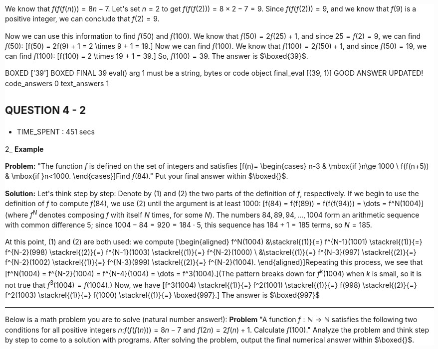We know that $f(f(f(n))) = 8n - 7$. Let's set $n = 2$ to get $f(f(f(2))) = 8 \times 2 - 7 = 9$. Since $f(f(f(2))) = 9$, and we know that $f(9)$ is a positive integer, we can conclude that $f(2) = 9$.

Now we can use this information to find $f(50)$ and $f(100)$. We know that $f(50) = 2f(25) + 1$, and since $25 = f(2) = 9$, we can find $f(50)$:
\[f(50) = 2f(9) + 1 = 2 \times 9 + 1 = 19.\]
Now we can find $f(100)$. We know that $f(100) = 2f(50) + 1$, and since $f(50) = 19$, we can find $f(100)$:
\[f(100) = 2 \times 19 + 1 = 39.\]
So, $f(100) = 39$.
The answer is $\boxed{39}$.

BOXED ['39']
BOXED FINAL 39
eval() arg 1 must be a string, bytes or code object final_eval
[(39, 1)]
GOOD ANSWER UPDATED!
code_answers 0 text_answers 1



## QUESTION 4 - 2 
- TIME_SPENT : 451 secs

2_
**Example**

**Problem:** 
"The function $f$ is defined on the set of integers and satisfies \[f(n)= \begin{cases}  n-3 & \mbox{if }n\ge 1000 \\  f(f(n+5)) & \mbox{if }n<1000. \end{cases}\]Find $f(84)$."
Put your final answer within $\boxed{}$.

**Solution:** 
Let's think step by step:
Denote by (1) and (2) the two parts of the definition of $f$, respectively. If we begin to use the definition of $f$ to compute $f(84)$, we use (2) until the argument is at least $1000$: \[f(84) = f(f(89)) = f(f(f(94))) = \dots = f^N(1004)\](where $f^N$ denotes composing $f$ with itself $N$ times, for some $N$). The numbers $84, 89, 94, \dots, 1004$ form an arithmetic sequence with common difference $5$; since $1004 - 84 = 920 = 184 \cdot 5$, this sequence has $184 + 1 = 185$ terms, so $N = 185$.

At this point, (1) and (2) are both used: we compute \[\begin{aligned} f^N(1004) &\stackrel{(1)}{=} f^{N-1}(1001) \stackrel{(1)}{=} f^{N-2}(998) \stackrel{(2)}{=} f^{N-1}(1003) \stackrel{(1)}{=} f^{N-2}(1000) \\ &\stackrel{(1)}{=} f^{N-3}(997) \stackrel{(2)}{=} f^{N-2}(1002) \stackrel{(1)}{=} f^{N-3}(999) \stackrel{(2)}{=} f^{N-2}(1004). \end{aligned}\]Repeating this process, we see that \[f^N(1004) = f^{N-2}(1004) = f^{N-4}(1004) = \dots = f^3(1004).\](The pattern breaks down for $f^k(1004)$ when $k$ is small, so it is not true that $f^3(1004) = f(1004)$.) Now, we have \[f^3(1004) \stackrel{(1)}{=} f^2(1001) \stackrel{(1)}{=} f(998) \stackrel{(2)}{=} f^2(1003) \stackrel{(1)}{=} f(1000) \stackrel{(1)}{=} \boxed{997}.\] The answer is $\boxed{997}$


---

Below is a math problem you are to solve (natural number answer!):
**Problem**
"A function $f: \mathbb N \to \mathbb N$ satisfies the following two conditions for all positive integers $n$:$f(f(f(n)))=8n-7$ and $f(2n)=2f(n)+1$. Calculate $f(100)$."
Analyze the problem and think step by step to come to a solution with programs. After solving the problem, output the final numerical answer within $\boxed{}$.
